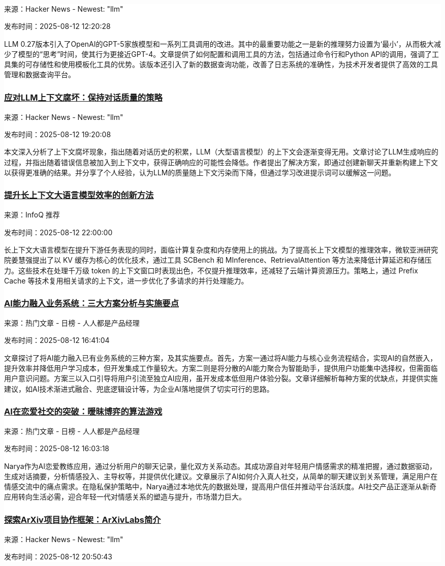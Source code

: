 来源：Hacker News - Newest: "llm"

发布时间：2025-08-12 12:20:28

LLM 0.27版本引入了OpenAI的GPT-5家族模型和一系列工具调用的改进。其中的最重要功能之一是新的推理努力设置为‘最小’，从而极大减少了模型的“思考”时间，使其行为更接近GPT-4。文章提供了如何配置和调用工具的方法，包括通过命令行和Python API的调用，强调了工具集的可存储性和使用模板化工具的优势。该版本还引入了新的数据查询功能，改善了日志系统的准确性，为技术开发者提供了高效的工具管理和数据查询平台。

### [应对LLM上下文腐坏：保持对话质量的策略](https://valinsky.dev/posts/llm-context-rot/)

来源：Hacker News - Newest: "llm"

发布时间：2025-08-12 19:20:08

本文深入分析了上下文腐坏现象，指出随着对话历史的积累，LLM（大型语言模型）的上下文会逐渐变得无用。文章讨论了LLM生成响应的过程，并指出随着错误信息被加入到上下文中，获得正确响应的可能性会降低。作者提出了解决方案，即通过创建新聊天并重新构建上下文以获得更准确的结果。并分享了个人经验，认为LLM的质量随上下文污染而下降，但通过学习改进提示词可以缓解这一问题。

### [提升长上下文大语言模型效率的创新方法](https://www.infoq.cn/article/vVKdF9chrLQkQrTXqVxg)

来源：InfoQ 推荐

发布时间：2025-08-12 22:00:00

长上下文大语言模型在提升下游任务表现的同时，面临计算复杂度和内存使用上的挑战。为了提高长上下文模型的推理效率，微软亚洲研究院姜慧强提出了以 KV 缓存为核心的优化技术，通过工具 SCBench 和 MInference、RetrievalAttention 等方法来降低计算延迟和存储压力。这些技术在处理千万级 token 的上下文窗口时表现出色，不仅提升推理效率，还减轻了云端计算资源压力。策略上，通过 Prefix Cache 等技术复用相关请求的上下文，进一步优化了多请求的并行处理能力。

### [AI能力融入业务系统：三大方案分析与实施要点](https://www.woshipm.com/ai/6254426.html)

来源：热门文章 - 日榜 - 人人都是产品经理

发布时间：2025-08-12 16:41:04

文章探讨了将AI能力融入已有业务系统的三种方案，及其实施要点。首先，方案一通过将AI能力与核心业务流程结合，实现AI的自然嵌入，提升效率并降低用户学习成本，但开发集成工作量较大。方案二则是将分散的AI能力聚合为智能助手，提供用户功能集中选择权，但需面临用户意识问题。方案三以入口引导将用户引流至独立AI应用，虽开发成本低但用户体验分裂。文章详细解析每种方案的优缺点，并提供实施建议，如AI技术渐进式融合、兜底逻辑设计等，为企业AI落地提供了切实可行的思路。

### [AI在恋爱社交的突破：暧昧博弈的算法游戏](https://www.woshipm.com/ai/6254396.html)

来源：热门文章 - 日榜 - 人人都是产品经理

发布时间：2025-08-12 16:03:18

Narya作为AI恋爱教练应用，通过分析用户的聊天记录，量化双方关系动态。其成功源自对年轻用户情感需求的精准把握，通过数据驱动，生成对话摘要，分析情感投入、主导权等，并提供优化建议。文章展示了AI如何介入真人社交，从简单的聊天建议到关系管理，满足用户在情感交流中的痛点需求。在隐私保护策略中，Narya通过本地优先的数据处理，提高用户信任并推动平台活跃度。AI社交产品正逐渐从新奇应用转向生活必需，迎合年轻一代对情感关系的塑造与提升，市场潜力巨大。

### [探索ArXiv项目协作框架：ArXivLabs简介](https://arxiv.org/abs/2508.08221)

来源：Hacker News - Newest: "llm"

发布时间：2025-08-12 20:50:43
